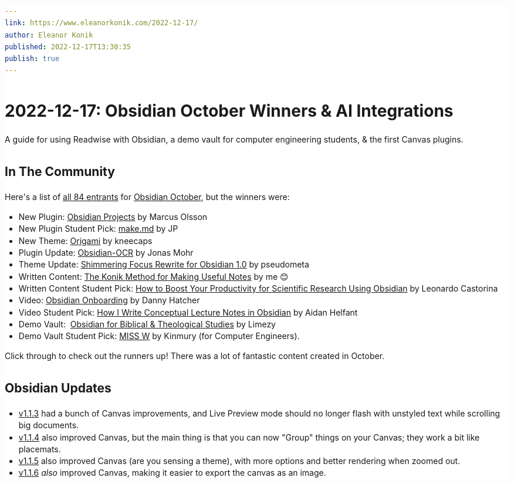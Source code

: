 ```yaml
---
link: https://www.eleanorkonik.com/2022-12-17/
author: Eleanor Konik
published: 2022-12-17T13:30:35
publish: true
---
```


# 2022-12-17: Obsidian October Winners & AI Integrations
A guide for using Readwise with Obsidian, a demo vault for computer engineering students, & the first Canvas plugins.

## In The Community

Here's a list of [all 84 entrants](https://airtable.com/shrFnFY00zy1ORZgI/tblP9bDDDDCib7Roy) for [Obsidian October](https://forum.obsidian.md/t/obsidian-october-2022-winners/49087), but the winners were:

* New Plugin: [Obsidian Projects](https://github.com/marcusolsson/obsidian-projects) by Marcus Olsson
* New Plugin Student Pick: [make.md](https://github.com/make-md/makemd) by JP
* New Theme: [Origami](https://github.com/7368697661/Origami) by kneecaps
* Plugin Update: [Obsidian-OCR](https://github.com/MohrJonas/obsidian-ocr) by Jonas Mohr
* Theme Update: [Shimmering Focus Rewrite for Obsidian 1.0](https://github.com/chrisgrieser/shimmering-focus) by pseudometa
* Written Content: [The Konik Method for Making Useful Notes](https://www.eleanorkonik.com/the-konik-method-for-making-notes/) by me 😊
* Written Content Student Pick: [How to Boost Your Productivity for Scientific Research Using Obsidian](https://betterhumans.pub/how-to-boost-your-productivity-for-scientific-research-using-obsidian-fe85c98c63c8) by Leonardo Castorina
* Video: [Obsidian Onboarding](https://youtu.be/5Vz59TU115M) by Danny Hatcher
* Video Student Pick: [How I Write Conceptual Lecture Notes in Obsidian](https://youtu.be/PuqGjNJMiZQ) by Aidan Helfant
* Demo Vault:  [Obsidian for Biblical & Theological Studies](https://github.com/AnthropologieBiblique/ObsidianTheologicalStudies) by Limezy
* Demo Vault Student Pick: [MISS W](https://github.com/kinmury/obsidian-miss-w-template) by Kinmury (for Computer Engineers).

Click through to check out the runners up! There was a lot of fantastic content created in October.

## Obsidian Updates

* [v1.1.3](https://forum.obsidian.md/t/obsidian-release-v1-1-3-insider-build/49288) had a bunch of Canvas improvements, and Live Preview mode should no longer flash with unstyled text while scrolling big documents.
* [v1.1.4](https://forum.obsidian.md/t/obsidian-release-v1-1-4-insider-build/49532) also improved Canvas, but the main thing is that you can now "Group" things on your Canvas; they work a bit like placemats.
* [v1.1.5](https://forum.obsidian.md/t/obsidian-release-v1-1-5-insider-build/49696) also improved Canvas (are you sensing a theme), with more options and better rendering when zoomed out.
* [v1.1.6](https://forum.obsidian.md/t/obsidian-release-v1-1-6-insider-build/49871) _also_ improved Canvas, making it easier to export the canvas as an image.
